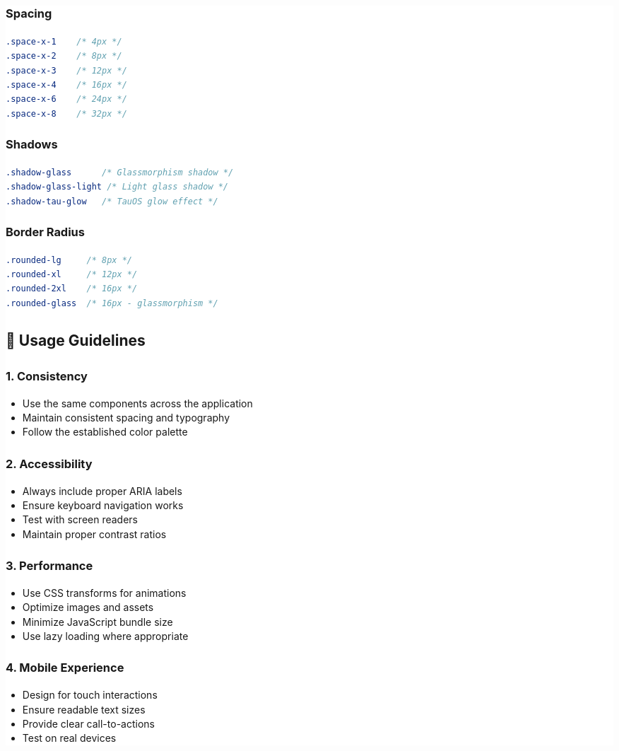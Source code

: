### Spacing
```css
.space-x-1    /* 4px */
.space-x-2    /* 8px */
.space-x-3    /* 12px */
.space-x-4    /* 16px */
.space-x-6    /* 24px */
.space-x-8    /* 32px */
```

### Shadows
```css
.shadow-glass      /* Glassmorphism shadow */
.shadow-glass-light /* Light glass shadow */
.shadow-tau-glow   /* TauOS glow effect */
```

### Border Radius
```css
.rounded-lg     /* 8px */
.rounded-xl     /* 12px */
.rounded-2xl    /* 16px */
.rounded-glass  /* 16px - glassmorphism */
```

## 🎯 Usage Guidelines

### 1. **Consistency**
- Use the same components across the application
- Maintain consistent spacing and typography
- Follow the established color palette

### 2. **Accessibility**
- Always include proper ARIA labels
- Ensure keyboard navigation works
- Test with screen readers
- Maintain proper contrast ratios

### 3. **Performance**
- Use CSS transforms for animations
- Optimize images and assets
- Minimize JavaScript bundle size
- Use lazy loading where appropriate

### 4. **Mobile Experience**
- Design for touch interactions
- Ensure readable text sizes
- Provide clear call-to-actions
- Test on real devices
